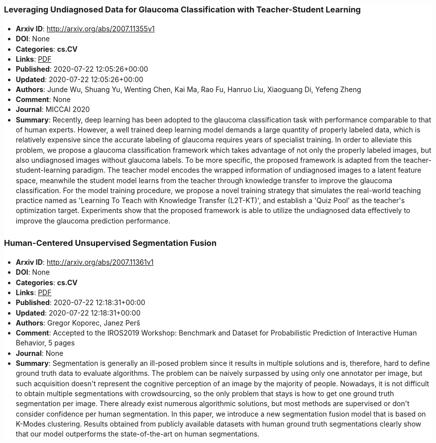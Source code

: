 

### Leveraging Undiagnosed Data for Glaucoma Classification with Teacher-Student Learning
- **Arxiv ID**: http://arxiv.org/abs/2007.11355v1
- **DOI**: None
- **Categories**: **cs.CV**
- **Links**: [PDF](http://arxiv.org/pdf/2007.11355v1)
- **Published**: 2020-07-22 12:05:26+00:00
- **Updated**: 2020-07-22 12:05:26+00:00
- **Authors**: Junde Wu, Shuang Yu, Wenting Chen, Kai Ma, Rao Fu, Hanruo Liu, Xiaoguang Di, Yefeng Zheng
- **Comment**: None
- **Journal**: MICCAI 2020
- **Summary**: Recently, deep learning has been adopted to the glaucoma classification task with performance comparable to that of human experts. However, a well trained deep learning model demands a large quantity of properly labeled data, which is relatively expensive since the accurate labeling of glaucoma requires years of specialist training. In order to alleviate this problem, we propose a glaucoma classification framework which takes advantage of not only the properly labeled images, but also undiagnosed images without glaucoma labels. To be more specific, the proposed framework is adapted from the teacher-student-learning paradigm. The teacher model encodes the wrapped information of undiagnosed images to a latent feature space, meanwhile the student model learns from the teacher through knowledge transfer to improve the glaucoma classification. For the model training procedure, we propose a novel training strategy that simulates the real-world teaching practice named as 'Learning To Teach with Knowledge Transfer (L2T-KT)', and establish a 'Quiz Pool' as the teacher's optimization target. Experiments show that the proposed framework is able to utilize the undiagnosed data effectively to improve the glaucoma prediction performance.



### Human-Centered Unsupervised Segmentation Fusion
- **Arxiv ID**: http://arxiv.org/abs/2007.11361v1
- **DOI**: None
- **Categories**: **cs.CV**
- **Links**: [PDF](http://arxiv.org/pdf/2007.11361v1)
- **Published**: 2020-07-22 12:18:31+00:00
- **Updated**: 2020-07-22 12:18:31+00:00
- **Authors**: Gregor Koporec, Janez Perš
- **Comment**: Accepted to the IROS2019 Workshop: Benchmark and Dataset for
  Probabilistic Prediction of Interactive Human Behavior, 5 pages
- **Journal**: None
- **Summary**: Segmentation is generally an ill-posed problem since it results in multiple solutions and is, therefore, hard to define ground truth data to evaluate algorithms. The problem can be naively surpassed by using only one annotator per image, but such acquisition doesn't represent the cognitive perception of an image by the majority of people. Nowadays, it is not difficult to obtain multiple segmentations with crowdsourcing, so the only problem that stays is how to get one ground truth segmentation per image. There already exist numerous algorithmic solutions, but most methods are supervised or don't consider confidence per human segmentation. In this paper, we introduce a new segmentation fusion model that is based on K-Modes clustering. Results obtained from publicly available datasets with human ground truth segmentations clearly show that our model outperforms the state-of-the-art on human segmentations.
